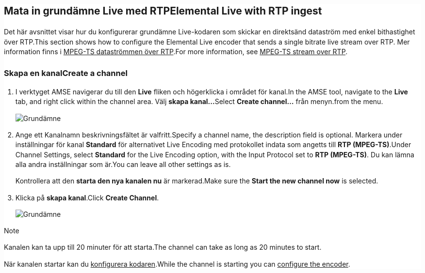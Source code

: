 ## <a name="elemental-live-with-rtp-ingest"></a><span data-ttu-id="1888e-125">Mata in grundämne Live med RTP</span><span class="sxs-lookup"><span data-stu-id="1888e-125">Elemental Live with RTP ingest</span></span>
<span data-ttu-id="1888e-126">Det här avsnittet visar hur du konfigurerar grundämne Live-kodaren som skickar en direktsänd dataström med enkel bithastighet över RTP.</span><span class="sxs-lookup"><span data-stu-id="1888e-126">This section shows how to configure the Elemental Live encoder that sends a single bitrate live stream over RTP.</span></span>  <span data-ttu-id="1888e-127">Mer information finns i [MPEG-TS dataströmmen över RTP](media-services-manage-live-encoder-enabled-channels.md#channel).</span><span class="sxs-lookup"><span data-stu-id="1888e-127">For more information, see [MPEG-TS stream over RTP](media-services-manage-live-encoder-enabled-channels.md#channel).</span></span>

### <a name="create-a-channel"></a><span data-ttu-id="1888e-128">Skapa en kanal</span><span class="sxs-lookup"><span data-stu-id="1888e-128">Create a channel</span></span>

1. <span data-ttu-id="1888e-129">I verktyget AMSE navigerar du till den **Live** fliken och högerklicka i området för kanal.</span><span class="sxs-lookup"><span data-stu-id="1888e-129">In the AMSE tool, navigate to the **Live** tab, and right click within the channel area.</span></span> <span data-ttu-id="1888e-130">Välj **skapa kanal...**</span><span class="sxs-lookup"><span data-stu-id="1888e-130">Select **Create channel…**</span></span> <span data-ttu-id="1888e-131">från menyn.</span><span class="sxs-lookup"><span data-stu-id="1888e-131">from the menu.</span></span>

    ![Grundämne](./media/media-services-elemental-live-encoder/media-services-elemental1.png)

2. <span data-ttu-id="1888e-133">Ange ett Kanalnamn beskrivningsfältet är valfritt.</span><span class="sxs-lookup"><span data-stu-id="1888e-133">Specify a channel name, the description field is optional.</span></span> <span data-ttu-id="1888e-134">Markera under inställningar för kanal **Standard** för alternativet Live Encoding med protokollet indata som angetts till **RTP (MPEG-TS)**.</span><span class="sxs-lookup"><span data-stu-id="1888e-134">Under Channel Settings, select **Standard** for the Live Encoding option, with the Input Protocol set to **RTP (MPEG-TS)**.</span></span> <span data-ttu-id="1888e-135">Du kan lämna alla andra inställningar som är.</span><span class="sxs-lookup"><span data-stu-id="1888e-135">You can leave all other settings as is.</span></span>

    <span data-ttu-id="1888e-136">Kontrollera att den **starta den nya kanalen nu** är markerad.</span><span class="sxs-lookup"><span data-stu-id="1888e-136">Make sure the **Start the new channel now** is selected.</span></span>

3. <span data-ttu-id="1888e-137">Klicka på **skapa kanal**.</span><span class="sxs-lookup"><span data-stu-id="1888e-137">Click **Create Channel**.</span></span>

   ![Grundämne](./media/media-services-elemental-live-encoder/media-services-elemental12.png)

> [!NOTE]
> <span data-ttu-id="1888e-139">Kanalen kan ta upp till 20 minuter för att starta.</span><span class="sxs-lookup"><span data-stu-id="1888e-139">The channel can take as long as 20 minutes to start.</span></span>
>
>

<span data-ttu-id="1888e-140">När kanalen startar kan du [konfigurera kodaren](media-services-configure-elemental-live-encoder.md#configure_elemental_rtp).</span><span class="sxs-lookup"><span data-stu-id="1888e-140">While the channel is starting you can [configure the encoder](media-services-configure-elemental-live-encoder.md#configure_elemental_rtp).</span></span>
